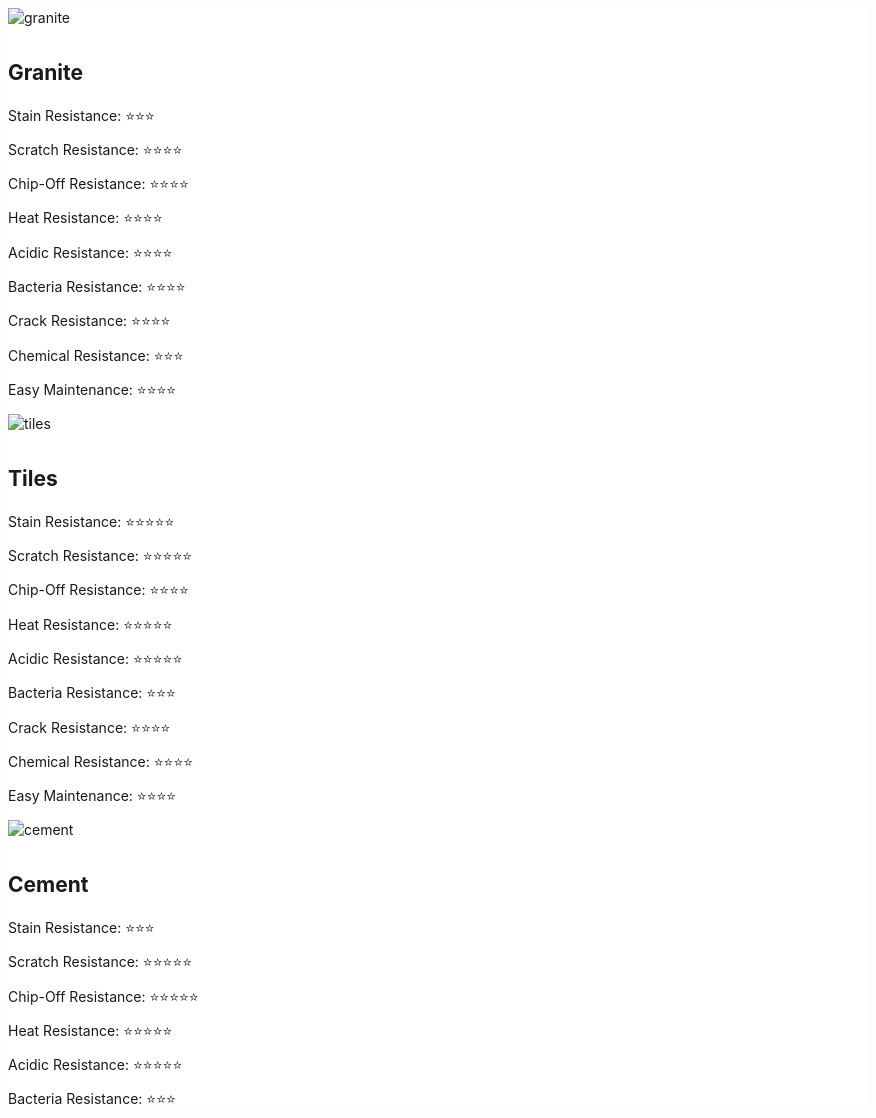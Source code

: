 ![granite](/material/granite.jpg)

## Granite

Stain Resistance: ⭐⭐⭐

Scratch Resistance: ⭐⭐⭐⭐

Chip-Off Resistance: ⭐⭐⭐⭐

Heat Resistance: ⭐⭐⭐⭐

Acidic Resistance: ⭐⭐⭐⭐

Bacteria Resistance: ⭐⭐⭐⭐

Crack Resistance: ⭐⭐⭐⭐

Chemical Resistance: ⭐⭐⭐

Easy Maintenance: ⭐⭐⭐⭐

![tiles](/material/tiles.jpg)

## Tiles

Stain Resistance: ⭐⭐⭐⭐⭐

Scratch Resistance: ⭐⭐⭐⭐⭐

Chip-Off Resistance: ⭐⭐⭐⭐

Heat Resistance: ⭐⭐⭐⭐⭐

Acidic Resistance: ⭐⭐⭐⭐⭐

Bacteria Resistance: ⭐⭐⭐

Crack Resistance: ⭐⭐⭐⭐

Chemical Resistance: ⭐⭐⭐⭐

Easy Maintenance: ⭐⭐⭐⭐

![cement](/material/cement.jpg)

## Cement

Stain Resistance: ⭐⭐⭐

Scratch Resistance: ⭐⭐⭐⭐⭐

Chip-Off Resistance: ⭐⭐⭐⭐⭐

Heat Resistance: ⭐⭐⭐⭐⭐

Acidic Resistance: ⭐⭐⭐⭐⭐

Bacteria Resistance: ⭐⭐⭐

